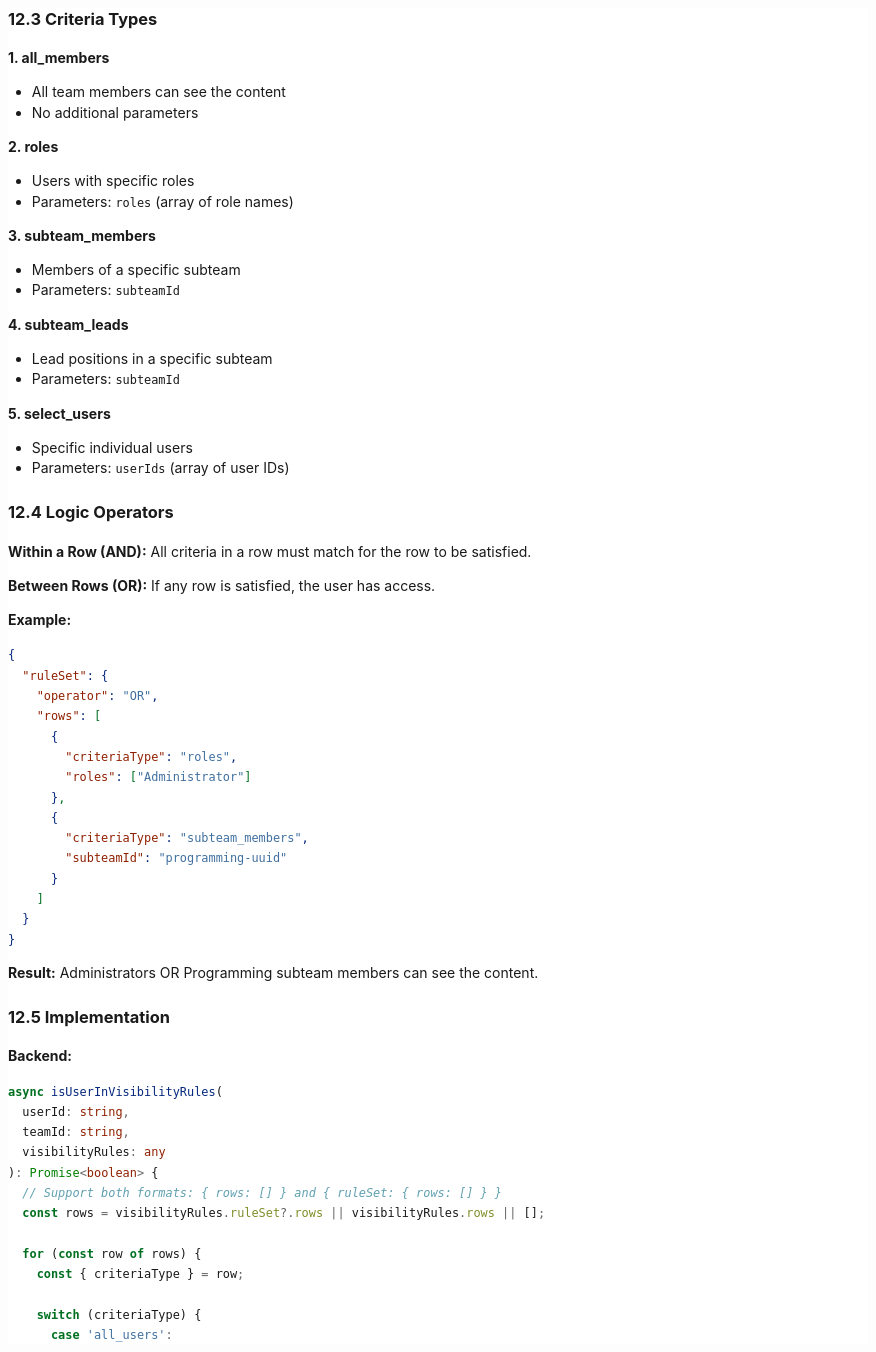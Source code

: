 ### 12.3 Criteria Types

**1. all_members**
- All team members can see the content
- No additional parameters

**2. roles**
- Users with specific roles
- Parameters: `roles` (array of role names)

**3. subteam_members**
- Members of a specific subteam
- Parameters: `subteamId`

**4. subteam_leads**
- Lead positions in a specific subteam
- Parameters: `subteamId`

**5. select_users**
- Specific individual users
- Parameters: `userIds` (array of user IDs)

### 12.4 Logic Operators

**Within a Row (AND):**
All criteria in a row must match for the row to be satisfied.

**Between Rows (OR):**
If any row is satisfied, the user has access.

**Example:**
```json
{
  "ruleSet": {
    "operator": "OR",
    "rows": [
      {
        "criteriaType": "roles",
        "roles": ["Administrator"]
      },
      {
        "criteriaType": "subteam_members",
        "subteamId": "programming-uuid"
      }
    ]
  }
}
```
**Result:** Administrators OR Programming subteam members can see the content.

### 12.5 Implementation

**Backend:**
```typescript
async isUserInVisibilityRules(
  userId: string,
  teamId: string,
  visibilityRules: any
): Promise<boolean> {
  // Support both formats: { rows: [] } and { ruleSet: { rows: [] } }
  const rows = visibilityRules.ruleSet?.rows || visibilityRules.rows || [];
  
  for (const row of rows) {
    const { criteriaType } = row;
    
    switch (criteriaType) {
      case 'all_users':
```
